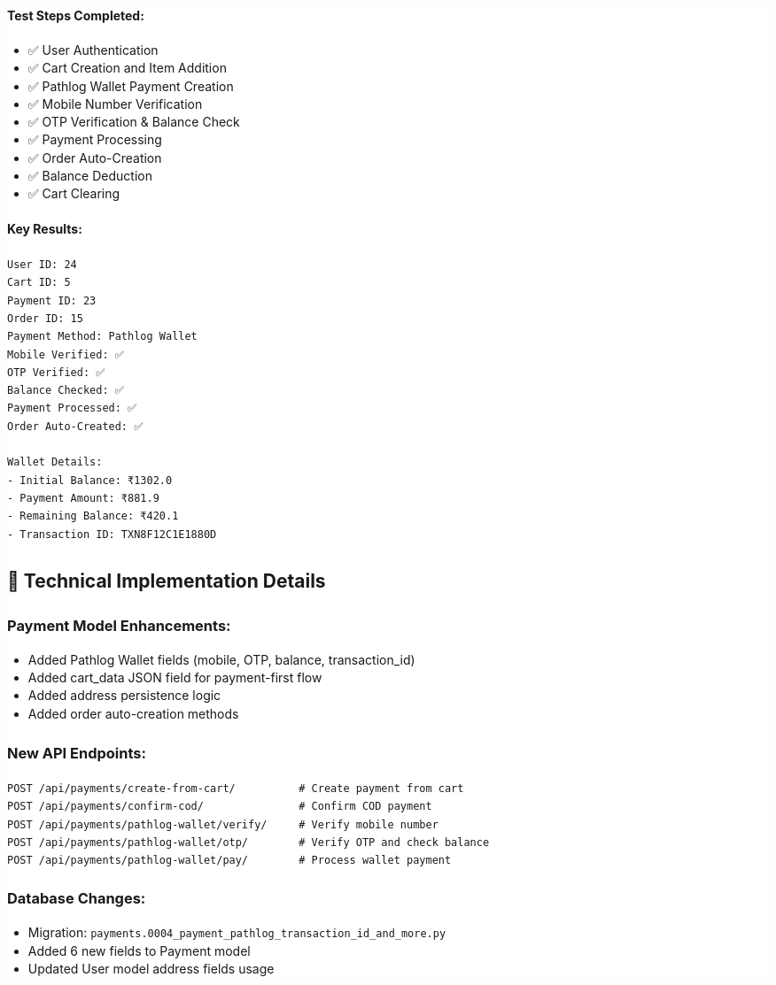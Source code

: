 #### Test Steps Completed:
- ✅ User Authentication
- ✅ Cart Creation and Item Addition  
- ✅ Pathlog Wallet Payment Creation
- ✅ Mobile Number Verification
- ✅ OTP Verification & Balance Check
- ✅ Payment Processing
- ✅ Order Auto-Creation
- ✅ Balance Deduction
- ✅ Cart Clearing

#### Key Results:
```
User ID: 24
Cart ID: 5
Payment ID: 23
Order ID: 15
Payment Method: Pathlog Wallet
Mobile Verified: ✅
OTP Verified: ✅
Balance Checked: ✅
Payment Processed: ✅
Order Auto-Created: ✅

Wallet Details:
- Initial Balance: ₹1302.0
- Payment Amount: ₹881.9
- Remaining Balance: ₹420.1
- Transaction ID: TXN8F12C1E1880D
```

## 🔧 Technical Implementation Details

### Payment Model Enhancements:
- Added Pathlog Wallet fields (mobile, OTP, balance, transaction_id)
- Added cart_data JSON field for payment-first flow
- Added address persistence logic
- Added order auto-creation methods

### New API Endpoints:
```
POST /api/payments/create-from-cart/          # Create payment from cart
POST /api/payments/confirm-cod/               # Confirm COD payment
POST /api/payments/pathlog-wallet/verify/     # Verify mobile number
POST /api/payments/pathlog-wallet/otp/        # Verify OTP and check balance
POST /api/payments/pathlog-wallet/pay/        # Process wallet payment
```

### Database Changes:
- Migration: `payments.0004_payment_pathlog_transaction_id_and_more.py`
- Added 6 new fields to Payment model
- Updated User model address fields usage
